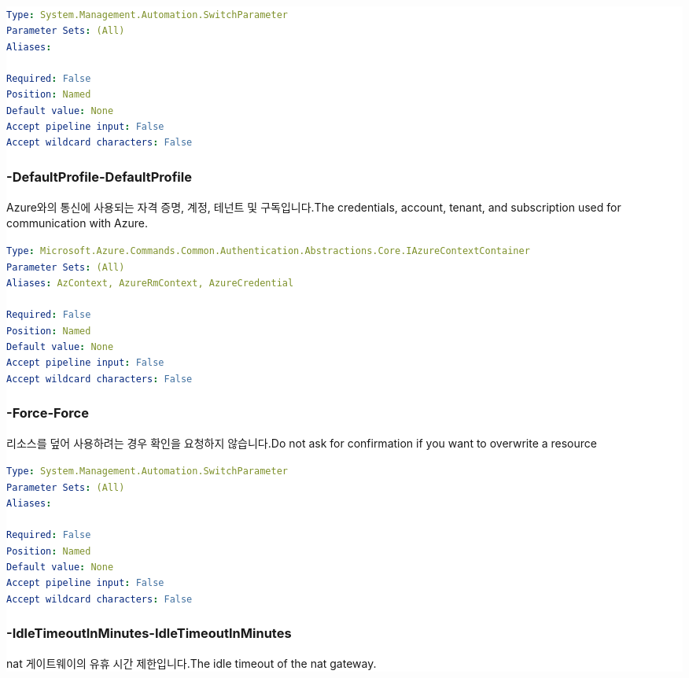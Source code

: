 ```yaml
Type: System.Management.Automation.SwitchParameter
Parameter Sets: (All)
Aliases:

Required: False
Position: Named
Default value: None
Accept pipeline input: False
Accept wildcard characters: False
```

### <span data-ttu-id="4dbac-123">-DefaultProfile</span><span class="sxs-lookup"><span data-stu-id="4dbac-123">-DefaultProfile</span></span>
<span data-ttu-id="4dbac-124">Azure와의 통신에 사용되는 자격 증명, 계정, 테넌트 및 구독입니다.</span><span class="sxs-lookup"><span data-stu-id="4dbac-124">The credentials, account, tenant, and subscription used for communication with Azure.</span></span>

```yaml
Type: Microsoft.Azure.Commands.Common.Authentication.Abstractions.Core.IAzureContextContainer
Parameter Sets: (All)
Aliases: AzContext, AzureRmContext, AzureCredential

Required: False
Position: Named
Default value: None
Accept pipeline input: False
Accept wildcard characters: False
```

### <span data-ttu-id="4dbac-125">-Force</span><span class="sxs-lookup"><span data-stu-id="4dbac-125">-Force</span></span>
<span data-ttu-id="4dbac-126">리소스를 덮어 사용하려는 경우 확인을 요청하지 않습니다.</span><span class="sxs-lookup"><span data-stu-id="4dbac-126">Do not ask for confirmation if you want to overwrite a resource</span></span>

```yaml
Type: System.Management.Automation.SwitchParameter
Parameter Sets: (All)
Aliases:

Required: False
Position: Named
Default value: None
Accept pipeline input: False
Accept wildcard characters: False
```

### <span data-ttu-id="4dbac-127">-IdleTimeoutInMinutes</span><span class="sxs-lookup"><span data-stu-id="4dbac-127">-IdleTimeoutInMinutes</span></span>
<span data-ttu-id="4dbac-128">nat 게이트웨이의 유휴 시간 제한입니다.</span><span class="sxs-lookup"><span data-stu-id="4dbac-128">The idle timeout of the nat gateway.</span></span>
